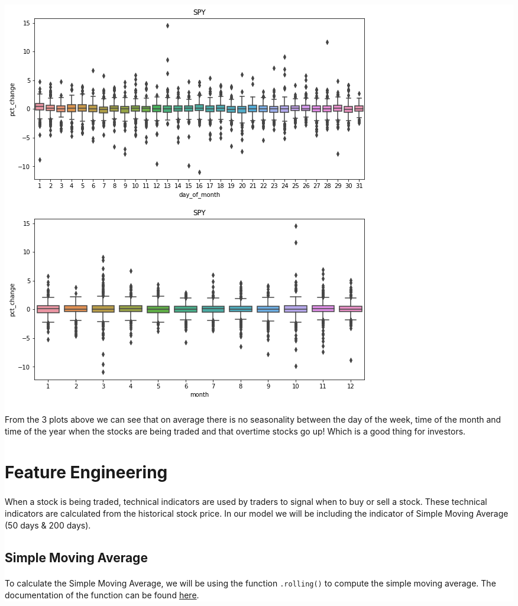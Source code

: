 ![SPY boxplot-dayofmonth](/assets/img/Financial-Forecasting/plots/spy_boxplot_dayofmonth.png)
![SPY boxplot-month](/assets/img/Financial-Forecasting/plots/spy_boxplot_month.png)

From the 3 plots above we can see that on average there is no seasonality between the day of the week, time of the month and time of the year when the stocks are being traded and that overtime stocks go up! Which is a good thing for investors.


# Feature Engineering
When a stock is being traded, technical indicators are used by traders to signal when to buy or sell a stock. These technical indicators are calculated from the historical stock price. In our model we will be including the indicator of Simple Moving Average (50 days & 200 days).

## Simple Moving Average
To calculate the Simple Moving Average, we will be using the function `.rolling()` to compute the simple moving average. The documentation of the function can be found [here](https://pandas.pydata.org/docs/reference/api/pandas.Series.rolling.html).
